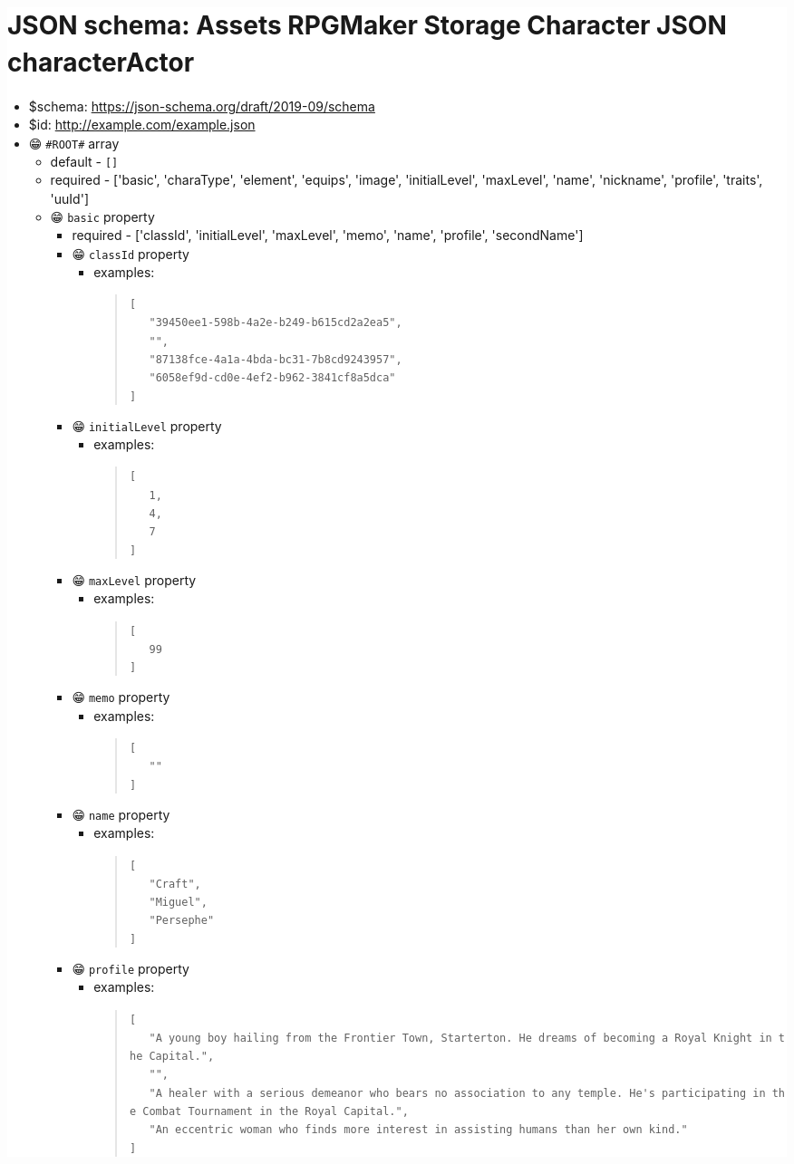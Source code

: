 ﻿# JSON schema: Assets RPGMaker Storage Character JSON characterActor

* $schema: https://json-schema.org/draft/2019-09/schema
* $id: http://example.com/example.json
* 😁 `#ROOT#` array
    * default - ```[]```
    * required - ['basic', 'charaType', 'element', 'equips', 'image', 'initialLevel', 'maxLevel', 'name', 'nickname', 'profile', 'traits', 'uuId']
    * 😁 `basic` property
        * required - ['classId', 'initialLevel', 'maxLevel', 'memo', 'name', 'profile', 'secondName']
        * 😁 `classId` property
            * examples:
                >```
                >[
                >    "39450ee1-598b-4a2e-b249-b615cd2a2ea5",
                >    "",
                >    "87138fce-4a1a-4bda-bc31-7b8cd9243957",
                >    "6058ef9d-cd0e-4ef2-b962-3841cf8a5dca"
                >]
                >```
        * 😁 `initialLevel` property
            * examples:
                >```
                >[
                >    1,
                >    4,
                >    7
                >]
                >```
        * 😁 `maxLevel` property
            * examples:
                >```
                >[
                >    99
                >]
                >```
        * 😁 `memo` property
            * examples:
                >```
                >[
                >    ""
                >]
                >```
        * 😁 `name` property
            * examples:
                >```
                >[
                >    "Craft",
                >    "Miguel",
                >    "Persephe"
                >]
                >```
        * 😁 `profile` property
            * examples:
                >```
                >[
                >    "A young boy hailing from the Frontier Town, Starterton. He dreams of becoming a Royal Knight in the Capital.",
                >    "",
                >    "A healer with a serious demeanor who bears no association to any temple. He's participating in the Combat Tournament in the Royal Capital.",
                >    "An eccentric woman who finds more interest in assisting humans than her own kind."
                >]
                >```